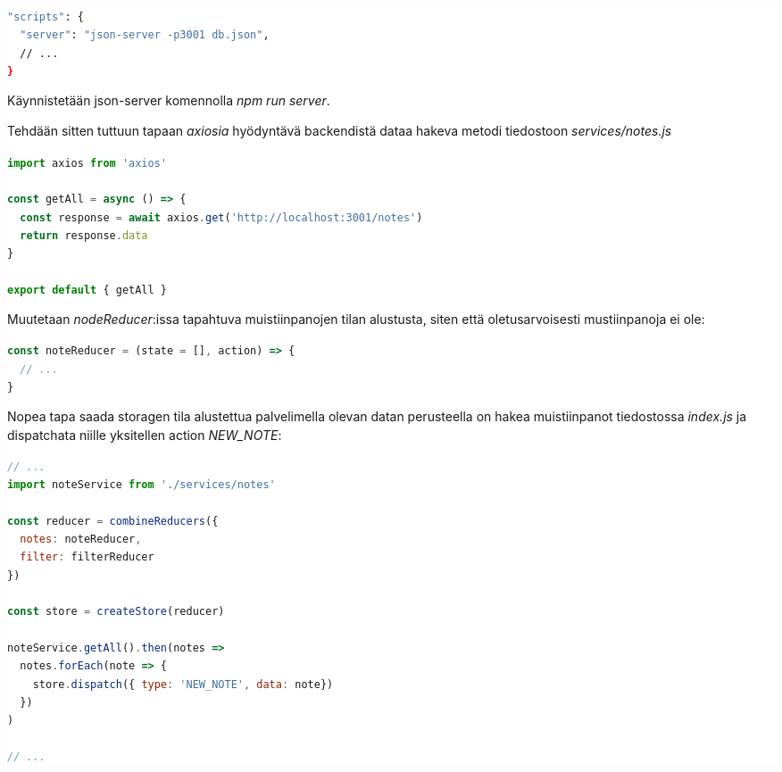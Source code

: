 ```bash
"scripts": {
  "server": "json-server -p3001 db.json",
  // ...
}
```

Käynnistetään json-server komennolla _npm run server_.

Tehdään sitten tuttuun tapaan _axiosia_ hyödyntävä backendistä dataa hakeva metodi tiedostoon _services/notes.js_

```js
import axios from 'axios'

const getAll = async () => {
  const response = await axios.get('http://localhost:3001/notes')
  return response.data
}

export default { getAll }
```

Muutetaan _nodeReducer_:issa tapahtuva muistiinpanojen tilan alustusta, siten että oletusarvoisesti mustiinpanoja ei ole:

```js
const noteReducer = (state = [], action) => {
  // ...
}

```

Nopea tapa saada storagen tila alustettua palvelimella olevan datan perusteella on hakea muistiinpanot tiedostossa _index.js_ ja dispatchata niille yksitellen action _NEW_NOTE_:

```js
// ...
import noteService from './services/notes'

const reducer = combineReducers({
  notes: noteReducer,
  filter: filterReducer
})

const store = createStore(reducer)

noteService.getAll().then(notes =>
  notes.forEach(note => {
    store.dispatch({ type: 'NEW_NOTE', data: note})
  })
)

// ...
```
